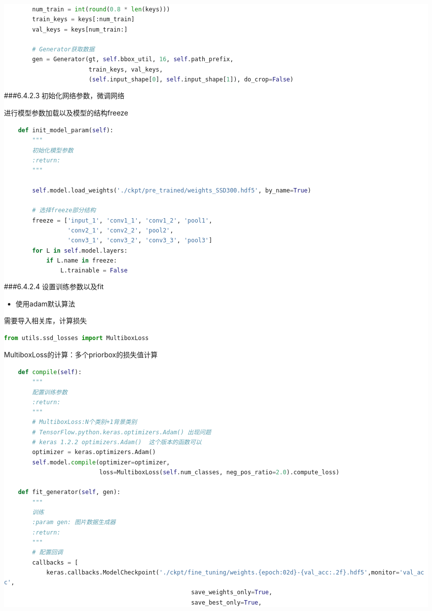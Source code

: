 ```python
        num_train = int(round(0.8 * len(keys)))
        train_keys = keys[:num_train]
        val_keys = keys[num_train:]

        # Generator获取数据
        gen = Generator(gt, self.bbox_util, 16, self.path_prefix,
                        train_keys, val_keys,
                        (self.input_shape[0], self.input_shape[1]), do_crop=False)
```

###6.4.2.3 初始化网络参数，微调网络

进行模型参数加载以及模型的结构freeze

```python
    def init_model_param(self):
        """
        初始化模型参数
        :return:
        """

        self.model.load_weights('./ckpt/pre_trained/weights_SSD300.hdf5', by_name=True)

        # 选择freeze部分结构
        freeze = ['input_1', 'conv1_1', 'conv1_2', 'pool1',
                  'conv2_1', 'conv2_2', 'pool2',
                  'conv3_1', 'conv3_2', 'conv3_3', 'pool3']
        for L in self.model.layers:
            if L.name in freeze:
                L.trainable = False
```

###6.4.2.4 设置训练参数以及fit

* 使用adam默认算法

需要导入相关库，计算损失

```python
from utils.ssd_losses import MultiboxLoss
```

MultiboxLoss的计算：多个priorbox的损失值计算
```python
    def compile(self):
        """
        配置训练参数
        :return:
        """
		# MultiboxLoss:N个类别+1背景类别
        # TensorFlow.python.keras.optimizers.Adam() 出现问题
        # keras 1.2.2 optimizers.Adam()  这个版本的函数可以
        optimizer = keras.optimizers.Adam()
        self.model.compile(optimizer=optimizer,
                           loss=MultiboxLoss(self.num_classes, neg_pos_ratio=2.0).compute_loss)

    def fit_generator(self, gen):
        """
        训练
        :param gen: 图片数据生成器
        :return:
        """
        # 配置回调
        callbacks = [
            keras.callbacks.ModelCheckpoint('./ckpt/fine_tuning/weights.{epoch:02d}-{val_acc:.2f}.hdf5',monitor='val_acc',
                                                     save_weights_only=True,
                                                     save_best_only=True,
```